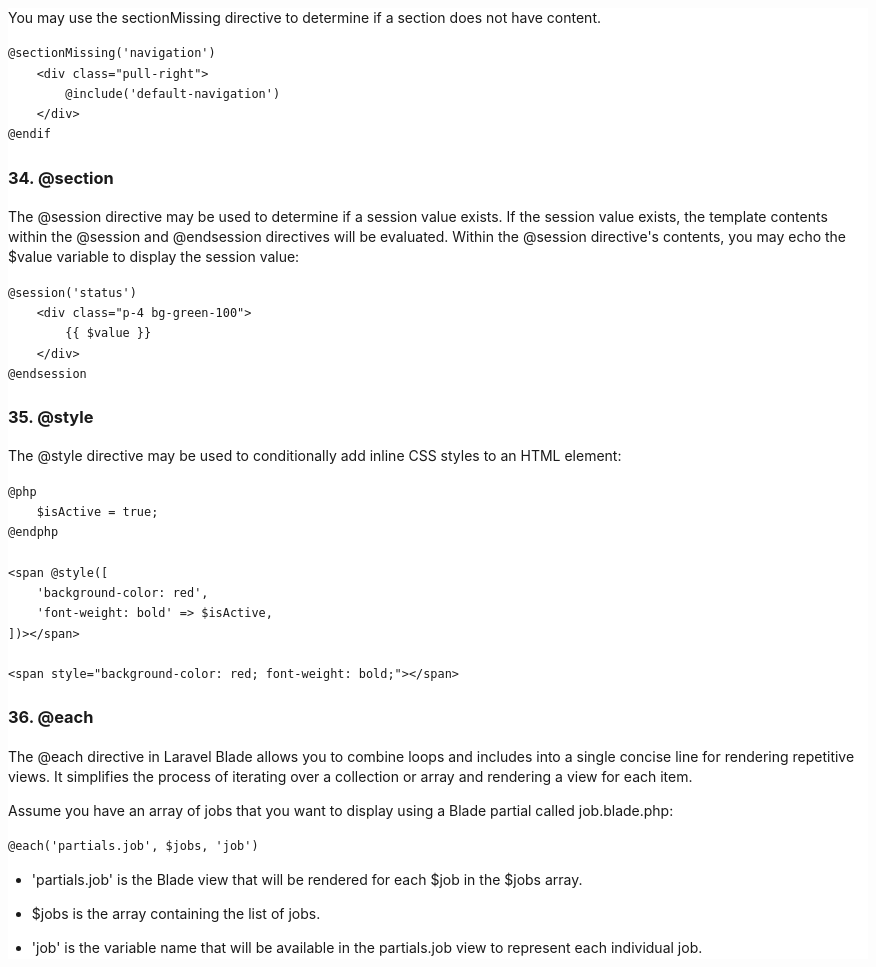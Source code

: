 You may use the sectionMissing directive to determine if a section does not have content.
```
@sectionMissing('navigation')
    <div class="pull-right">
        @include('default-navigation')
    </div>
@endif
```

### 34. @section

The @session directive may be used to determine if a session value exists. If the session value exists, the template contents within the @session and @endsession directives will be evaluated. Within the @session directive's contents, you may echo the $value variable to display the session value:
```
@session('status')
    <div class="p-4 bg-green-100">
        {{ $value }}
    </div>
@endsession
```

### 35. @style

The @style directive may be used to conditionally add inline CSS styles to an HTML element:
```
@php
    $isActive = true;
@endphp
 
<span @style([
    'background-color: red',
    'font-weight: bold' => $isActive,
])></span>
 
<span style="background-color: red; font-weight: bold;"></span>
```

### 36. @each

The @each directive in Laravel Blade allows you to combine loops and includes into a single concise line for rendering repetitive views. It simplifies the process of iterating over a collection or array and rendering a view for each item.

Assume you have an array of jobs that you want to display using a Blade partial called job.blade.php:
```
@each('partials.job', $jobs, 'job')
```

- 'partials.job' is the Blade view that will be rendered for each $job in the $jobs array.

- $jobs is the array containing the list of jobs.

- 'job' is the variable name that will be available in the partials.job view to represent each individual job.
